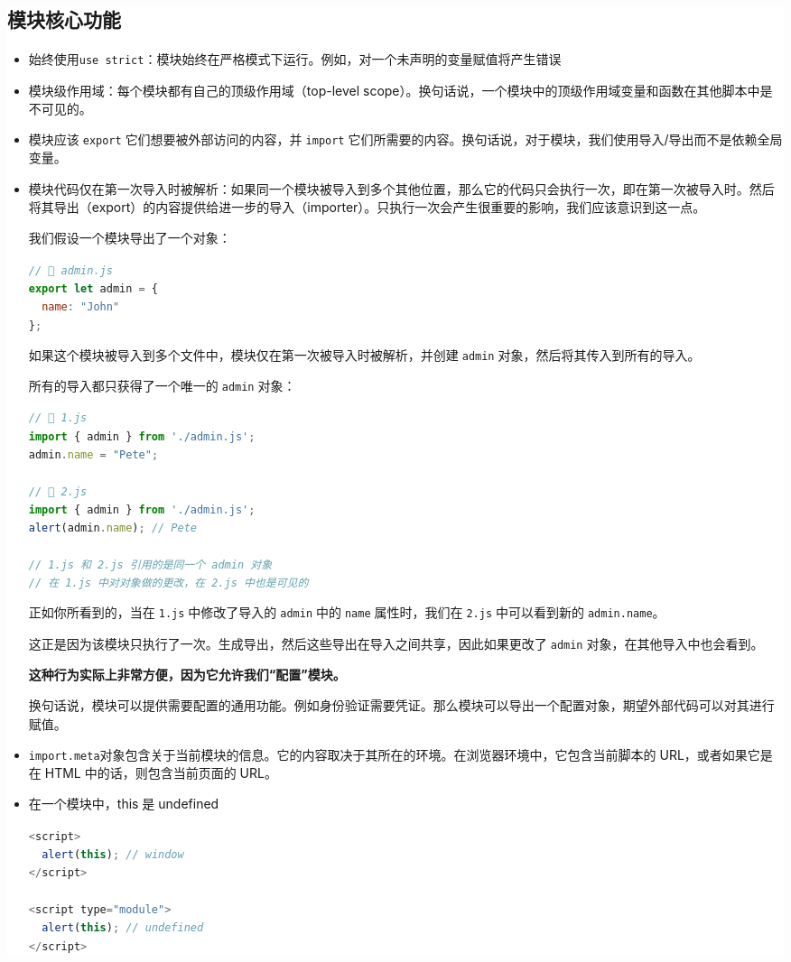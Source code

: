 



## 模块核心功能



* 始终使用`use strict`：模块始终在严格模式下运行。例如，对一个未声明的变量赋值将产生错误

* 模块级作用域：每个模块都有自己的顶级作用域（top-level scope）。换句话说，一个模块中的顶级作用域变量和函数在其他脚本中是不可见的。

* 模块应该 `export` 它们想要被外部访问的内容，并 `import` 它们所需要的内容。换句话说，对于模块，我们使用导入/导出而不是依赖全局变量。

* 模块代码仅在第一次导入时被解析：如果同一个模块被导入到多个其他位置，那么它的代码只会执行一次，即在第一次被导入时。然后将其导出（export）的内容提供给进一步的导入（importer）。只执行一次会产生很重要的影响，我们应该意识到这一点。

  我们假设一个模块导出了一个对象：

  ```javascript
  // 📁 admin.js
  export let admin = {
    name: "John"
  };
  ```

  如果这个模块被导入到多个文件中，模块仅在第一次被导入时被解析，并创建 `admin` 对象，然后将其传入到所有的导入。

  所有的导入都只获得了一个唯一的 `admin` 对象：

  ```javascript
  // 📁 1.js
  import { admin } from './admin.js';
  admin.name = "Pete";
  
  // 📁 2.js
  import { admin } from './admin.js';
  alert(admin.name); // Pete
  
  // 1.js 和 2.js 引用的是同一个 admin 对象
  // 在 1.js 中对对象做的更改，在 2.js 中也是可见的
  ```

  正如你所看到的，当在 `1.js` 中修改了导入的 `admin` 中的 `name` 属性时，我们在 `2.js` 中可以看到新的 `admin.name`。

  这正是因为该模块只执行了一次。生成导出，然后这些导出在导入之间共享，因此如果更改了 `admin` 对象，在其他导入中也会看到。

  **这种行为实际上非常方便，因为它允许我们“配置”模块。**

  换句话说，模块可以提供需要配置的通用功能。例如身份验证需要凭证。那么模块可以导出一个配置对象，期望外部代码可以对其进行赋值。

* `import.meta`对象包含关于当前模块的信息。它的内容取决于其所在的环境。在浏览器环境中，它包含当前脚本的 URL，或者如果它是在 HTML 中的话，则包含当前页面的 URL。

* 在一个模块中，this 是 undefined

  ```js
  <script>
    alert(this); // window
  </script>
  
  <script type="module">
    alert(this); // undefined
  </script>
  ```
